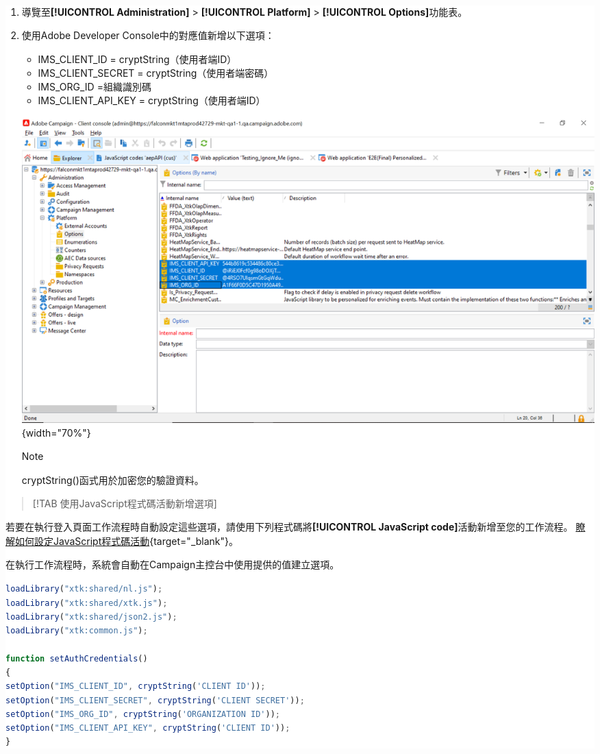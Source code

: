 1. 導覽至&#x200B;**[!UICONTROL Administration]** > **[!UICONTROL Platform]** > **[!UICONTROL Options]**&#x200B;功能表。
1. 使用Adobe Developer Console中的對應值新增以下選項：

   * IMS_CLIENT_ID = cryptString（使用者端ID）
   * IMS_CLIENT_SECRET = cryptString（使用者端密碼）
   * IMS_ORG_ID =組織識別碼
   * IMS_CLIENT_API_KEY = cryptString（使用者端ID）

   ![](assets/ac-lp-xtk.png){width="70%"}

   >[!NOTE]
   >
   >cryptString()函式用於加密您的驗證資料。

>[!TAB 使用JavaScript程式碼活動新增選項]

若要在執行登入頁面工作流程時自動設定這些選項，請使用下列程式碼將&#x200B;**[!UICONTROL JavaScript code]**&#x200B;活動新增至您的工作流程。 [瞭解如何設定JavaScript程式碼活動](https://experienceleague.adobe.com/docs/campaign/automation/workflows/wf-activities/action-activities/sql-code-and-JavaScript-code.html?lang=zh-Hant#JavaScript-code){target="_blank"}。

在執行工作流程時，系統會自動在Campaign主控台中使用提供的值建立選項。

```javascript
loadLibrary("xtk:shared/nl.js");
loadLibrary("xtk:shared/xtk.js");
loadLibrary("xtk:shared/json2.js");
loadLibrary("xtk:common.js");

function setAuthCredentials()
{
setOption("IMS_CLIENT_ID", cryptString('CLIENT ID'));
setOption("IMS_CLIENT_SECRET", cryptString('CLIENT SECRET'));
setOption("IMS_ORG_ID", cryptString('ORGANIZATION ID'));
setOption("IMS_CLIENT_API_KEY", cryptString('CLIENT ID'));
}
```
